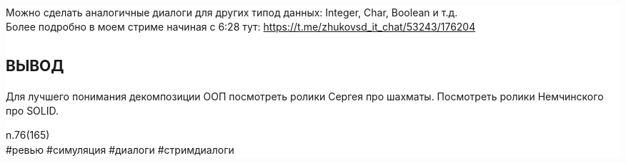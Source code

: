 Можно сделать аналогичные диалоги для других типод данных: Integer, Char, Boolean и т.д.  
Более подробно в моем стриме начиная с 6:28 тут: https://t.me/zhukovsd_it_chat/53243/176204

## ВЫВОД

Для лучшего понимания декомпозиции ООП посмотреть ролики Сергея про шахматы. Посмотреть ролики Немчинского про SOLID.

n.76(165)  
#ревью #симуляция #диалоги #стримдиалоги